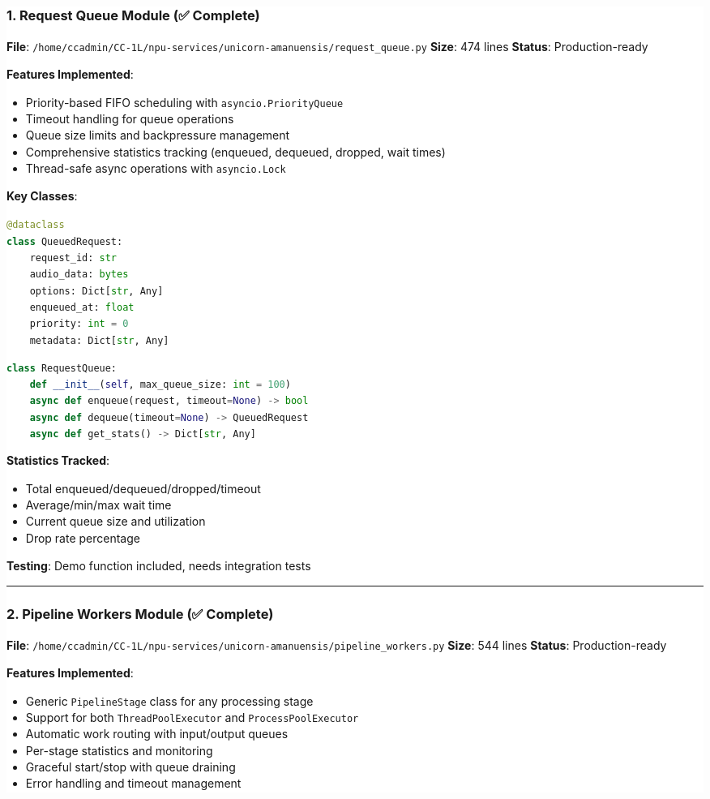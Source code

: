 ### 1. Request Queue Module (✅ Complete)

**File**: `/home/ccadmin/CC-1L/npu-services/unicorn-amanuensis/request_queue.py`
**Size**: 474 lines
**Status**: Production-ready

**Features Implemented**:
- Priority-based FIFO scheduling with `asyncio.PriorityQueue`
- Timeout handling for queue operations
- Queue size limits and backpressure management
- Comprehensive statistics tracking (enqueued, dequeued, dropped, wait times)
- Thread-safe async operations with `asyncio.Lock`

**Key Classes**:

```python
@dataclass
class QueuedRequest:
    request_id: str
    audio_data: bytes
    options: Dict[str, Any]
    enqueued_at: float
    priority: int = 0
    metadata: Dict[str, Any]
```

```python
class RequestQueue:
    def __init__(self, max_queue_size: int = 100)
    async def enqueue(request, timeout=None) -> bool
    async def dequeue(timeout=None) -> QueuedRequest
    async def get_stats() -> Dict[str, Any]
```

**Statistics Tracked**:
- Total enqueued/dequeued/dropped/timeout
- Average/min/max wait time
- Current queue size and utilization
- Drop rate percentage

**Testing**: Demo function included, needs integration tests

---

### 2. Pipeline Workers Module (✅ Complete)

**File**: `/home/ccadmin/CC-1L/npu-services/unicorn-amanuensis/pipeline_workers.py`
**Size**: 544 lines
**Status**: Production-ready

**Features Implemented**:
- Generic `PipelineStage` class for any processing stage
- Support for both `ThreadPoolExecutor` and `ProcessPoolExecutor`
- Automatic work routing with input/output queues
- Per-stage statistics and monitoring
- Graceful start/stop with queue draining
- Error handling and timeout management
